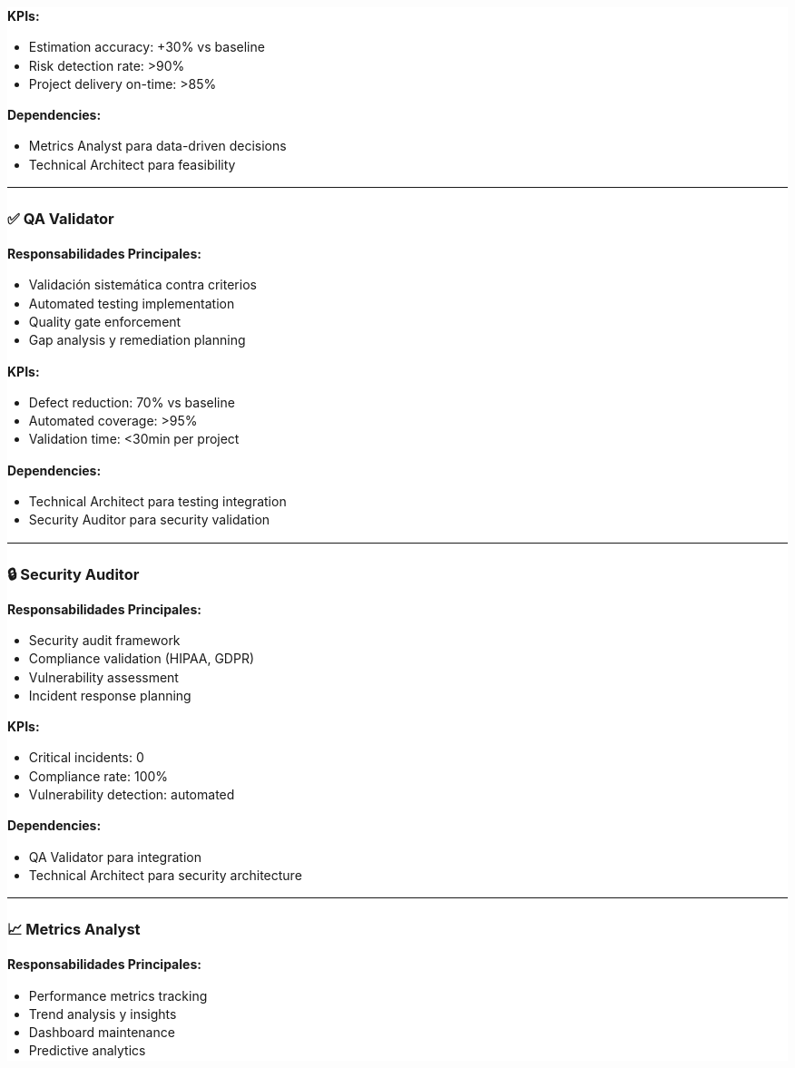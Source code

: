 **KPIs:**
- Estimation accuracy: +30% vs baseline
- Risk detection rate: >90%
- Project delivery on-time: >85%

**Dependencies:**
- Metrics Analyst para data-driven decisions
- Technical Architect para feasibility

---

### **✅ QA Validator**
**Responsabilidades Principales:**
- Validación sistemática contra criterios
- Automated testing implementation
- Quality gate enforcement
- Gap analysis y remediation planning

**KPIs:**
- Defect reduction: 70% vs baseline
- Automated coverage: >95%
- Validation time: <30min per project

**Dependencies:**
- Technical Architect para testing integration
- Security Auditor para security validation

---

### **🔒 Security Auditor**
**Responsabilidades Principales:**
- Security audit framework
- Compliance validation (HIPAA, GDPR)
- Vulnerability assessment
- Incident response planning

**KPIs:**
- Critical incidents: 0
- Compliance rate: 100%
- Vulnerability detection: automated

**Dependencies:**
- QA Validator para integration
- Technical Architect para security architecture

---

### **📈 Metrics Analyst**
**Responsabilidades Principales:**
- Performance metrics tracking
- Trend analysis y insights
- Dashboard maintenance
- Predictive analytics

